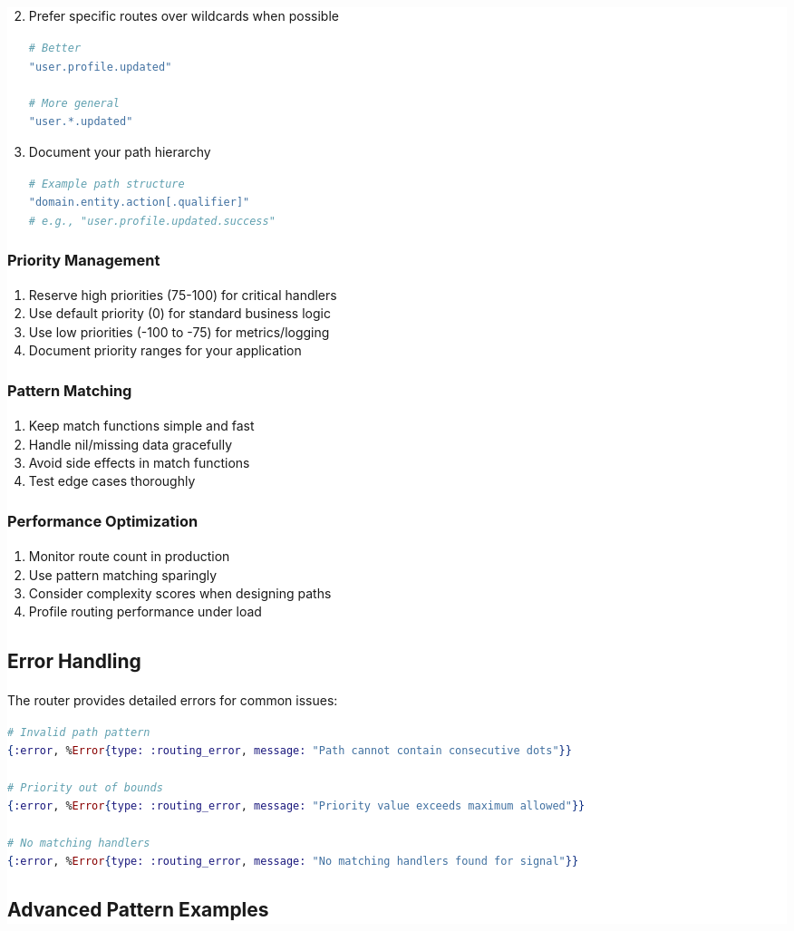 2. Prefer specific routes over wildcards when possible

   ```elixir
   # Better
   "user.profile.updated"

   # More general
   "user.*.updated"
   ```

3. Document your path hierarchy
   ```elixir
   # Example path structure
   "domain.entity.action[.qualifier]"
   # e.g., "user.profile.updated.success"
   ```

### Priority Management

1. Reserve high priorities (75-100) for critical handlers
2. Use default priority (0) for standard business logic
3. Use low priorities (-100 to -75) for metrics/logging
4. Document priority ranges for your application

### Pattern Matching

1. Keep match functions simple and fast
2. Handle nil/missing data gracefully
3. Avoid side effects in match functions
4. Test edge cases thoroughly

### Performance Optimization

1. Monitor route count in production
2. Use pattern matching sparingly
3. Consider complexity scores when designing paths
4. Profile routing performance under load

## Error Handling

The router provides detailed errors for common issues:

```elixir
# Invalid path pattern
{:error, %Error{type: :routing_error, message: "Path cannot contain consecutive dots"}}

# Priority out of bounds
{:error, %Error{type: :routing_error, message: "Priority value exceeds maximum allowed"}}

# No matching handlers
{:error, %Error{type: :routing_error, message: "No matching handlers found for signal"}}
```

## Advanced Pattern Examples
